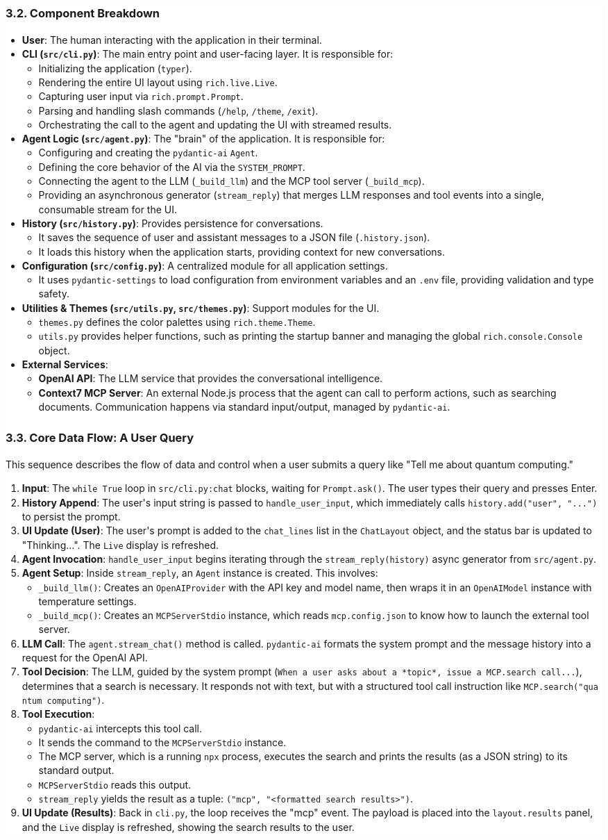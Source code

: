 ### 3.2. Component Breakdown

*   **User**: The human interacting with the application in their terminal.
*   **CLI (`src/cli.py`)**: The main entry point and user-facing layer. It is responsible for:
    *   Initializing the application (`typer`).
    *   Rendering the entire UI layout using `rich.live.Live`.
    *   Capturing user input via `rich.prompt.Prompt`.
    *   Parsing and handling slash commands (`/help`, `/theme`, `/exit`).
    *   Orchestrating the call to the agent and updating the UI with streamed results.
*   **Agent Logic (`src/agent.py`)**: The "brain" of the application. It is responsible for:
    *   Configuring and creating the `pydantic-ai` `Agent`.
    *   Defining the core behavior of the AI via the `SYSTEM_PROMPT`.
    *   Connecting the agent to the LLM (`_build_llm`) and the MCP tool server (`_build_mcp`).
    *   Providing an asynchronous generator (`stream_reply`) that merges LLM responses and tool events into a single, consumable stream for the UI.
*   **History (`src/history.py`)**: Provides persistence for conversations.
    *   It saves the sequence of user and assistant messages to a JSON file (`.history.json`).
    *   It loads this history when the application starts, providing context for new conversations.
*   **Configuration (`src/config.py`)**: A centralized module for all application settings.
    *   It uses `pydantic-settings` to load configuration from environment variables and an `.env` file, providing validation and type safety.
*   **Utilities & Themes (`src/utils.py`, `src/themes.py`)**: Support modules for the UI.
    *   `themes.py` defines the color palettes using `rich.theme.Theme`.
    *   `utils.py` provides helper functions, such as printing the startup banner and managing the global `rich.console.Console` object.
*   **External Services**:
    *   **OpenAI API**: The LLM service that provides the conversational intelligence.
    *   **Context7 MCP Server**: An external Node.js process that the agent can call to perform actions, such as searching documents. Communication happens via standard input/output, managed by `pydantic-ai`.

### 3.3. Core Data Flow: A User Query

This sequence describes the flow of data and control when a user submits a query like "Tell me about quantum computing."

1.  **Input**: The `while True` loop in `src/cli.py:chat` blocks, waiting for `Prompt.ask()`. The user types their query and presses Enter.
2.  **History Append**: The user's input string is passed to `handle_user_input`, which immediately calls `history.add("user", "...")` to persist the prompt.
3.  **UI Update (User)**: The user's prompt is added to the `chat_lines` list in the `ChatLayout` object, and the status bar is updated to "Thinking…". The `Live` display is refreshed.
4.  **Agent Invocation**: `handle_user_input` begins iterating through the `stream_reply(history)` async generator from `src/agent.py`.
5.  **Agent Setup**: Inside `stream_reply`, an `Agent` instance is created. This involves:
    *   `_build_llm()`: Creates an `OpenAIProvider` with the API key and model name, then wraps it in an `OpenAIModel` instance with temperature settings.
    *   `_build_mcp()`: Creates an `MCPServerStdio` instance, which reads `mcp.config.json` to know how to launch the external tool server.
6.  **LLM Call**: The `agent.stream_chat()` method is called. `pydantic-ai` formats the system prompt and the message history into a request for the OpenAI API.
7.  **Tool Decision**: The LLM, guided by the system prompt (`When a user asks about a *topic*, issue a MCP.search call...`), determines that a search is necessary. It responds not with text, but with a structured tool call instruction like `MCP.search("quantum computing")`.
8.  **Tool Execution**:
    *   `pydantic-ai` intercepts this tool call.
    *   It sends the command to the `MCPServerStdio` instance.
    *   The MCP server, which is a running `npx` process, executes the search and prints the results (as a JSON string) to its standard output.
    *   `MCPServerStdio` reads this output.
    *   `stream_reply` yields the result as a tuple: `("mcp", "<formatted search results>")`.
9.  **UI Update (Results)**: Back in `cli.py`, the loop receives the "mcp" event. The payload is placed into the `layout.results` panel, and the `Live` display is refreshed, showing the search results to the user.